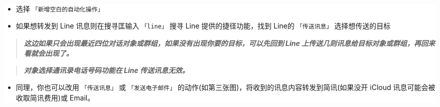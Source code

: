 

- 选择 `「新增空白的自动化操作」`


- 如果想转发到 Line 讯息则在搜寻匡输入 `「line」` 搜寻 Line 提供的捷径功能，找到 Line的 `「传送讯息」` 选择想传送的目标



> ***这边如果只会出现最近四位对话对象或群组，如果没有出现你要的目标，可以先回到 Line 上传送几则讯息给目标对象或群组，再回来看就会出现了。***



> ***对象选择通讯录电话号码功能在 Line 传送讯息无效。***



- 同理，你也可以改用 `「传送讯息」` 或 `「发送电子邮件」` 的动作(如第三张图)，将收到的讯息内容转发到简讯(如果没开 iCloud 讯息可能会被收取简讯费用)或 Email。


